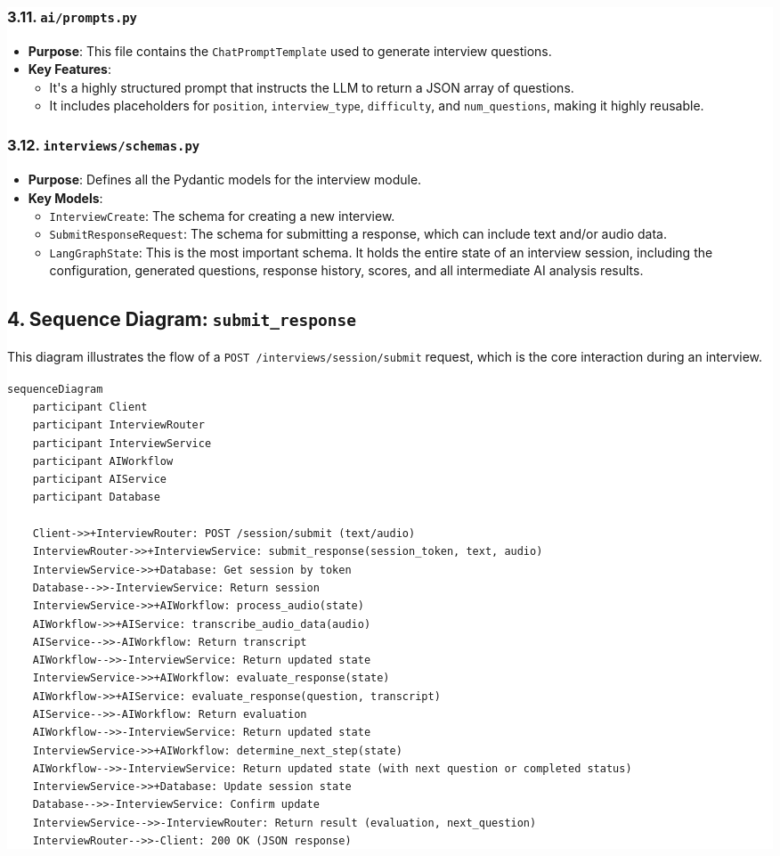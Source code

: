 ### 3.11. `ai/prompts.py`

- **Purpose**: This file contains the `ChatPromptTemplate` used to generate interview questions.
- **Key Features**:
    - It's a highly structured prompt that instructs the LLM to return a JSON array of questions.
    - It includes placeholders for `position`, `interview_type`, `difficulty`, and `num_questions`, making it highly reusable.

### 3.12. `interviews/schemas.py`

- **Purpose**: Defines all the Pydantic models for the interview module.
- **Key Models**:
    - `InterviewCreate`: The schema for creating a new interview.
    - `SubmitResponseRequest`: The schema for submitting a response, which can include text and/or audio data.
    - `LangGraphState`: This is the most important schema. It holds the entire state of an interview session, including the configuration, generated questions, response history, scores, and all intermediate AI analysis results.

## 4. Sequence Diagram: `submit_response`

This diagram illustrates the flow of a `POST /interviews/session/submit` request, which is the core interaction during an interview.

```mermaid
sequenceDiagram
    participant Client
    participant InterviewRouter
    participant InterviewService
    participant AIWorkflow
    participant AIService
    participant Database

    Client->>+InterviewRouter: POST /session/submit (text/audio)
    InterviewRouter->>+InterviewService: submit_response(session_token, text, audio)
    InterviewService->>+Database: Get session by token
    Database-->>-InterviewService: Return session
    InterviewService->>+AIWorkflow: process_audio(state)
    AIWorkflow->>+AIService: transcribe_audio_data(audio)
    AIService-->>-AIWorkflow: Return transcript
    AIWorkflow-->>-InterviewService: Return updated state
    InterviewService->>+AIWorkflow: evaluate_response(state)
    AIWorkflow->>+AIService: evaluate_response(question, transcript)
    AIService-->>-AIWorkflow: Return evaluation
    AIWorkflow-->>-InterviewService: Return updated state
    InterviewService->>+AIWorkflow: determine_next_step(state)
    AIWorkflow-->>-InterviewService: Return updated state (with next question or completed status)
    InterviewService->>+Database: Update session state
    Database-->>-InterviewService: Confirm update
    InterviewService-->>-InterviewRouter: Return result (evaluation, next_question)
    InterviewRouter-->>-Client: 200 OK (JSON response)
```
